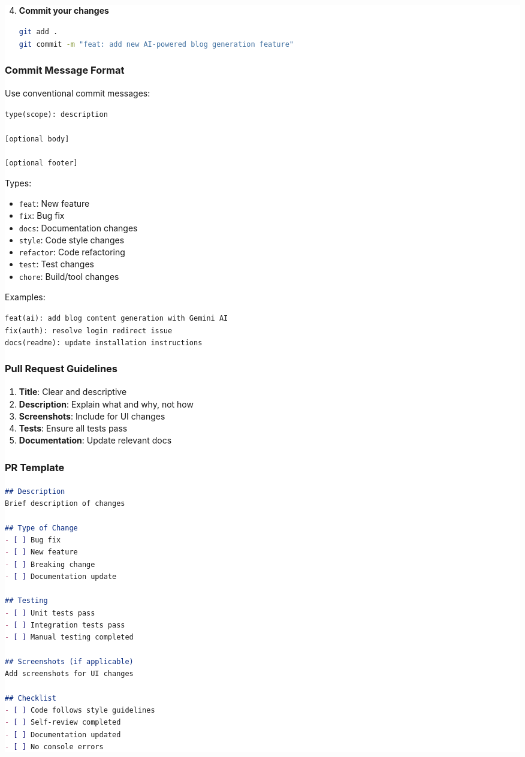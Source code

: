 4. **Commit your changes**
   ```bash
   git add .
   git commit -m "feat: add new AI-powered blog generation feature"
   ```

### Commit Message Format

Use conventional commit messages:

```
type(scope): description

[optional body]

[optional footer]
```

Types:
- `feat`: New feature
- `fix`: Bug fix
- `docs`: Documentation changes
- `style`: Code style changes
- `refactor`: Code refactoring
- `test`: Test changes
- `chore`: Build/tool changes

Examples:
```
feat(ai): add blog content generation with Gemini AI
fix(auth): resolve login redirect issue
docs(readme): update installation instructions
```

### Pull Request Guidelines

1. **Title**: Clear and descriptive
2. **Description**: Explain what and why, not how
3. **Screenshots**: Include for UI changes
4. **Tests**: Ensure all tests pass
5. **Documentation**: Update relevant docs

### PR Template

```markdown
## Description
Brief description of changes

## Type of Change
- [ ] Bug fix
- [ ] New feature
- [ ] Breaking change
- [ ] Documentation update

## Testing
- [ ] Unit tests pass
- [ ] Integration tests pass
- [ ] Manual testing completed

## Screenshots (if applicable)
Add screenshots for UI changes

## Checklist
- [ ] Code follows style guidelines
- [ ] Self-review completed
- [ ] Documentation updated
- [ ] No console errors
```